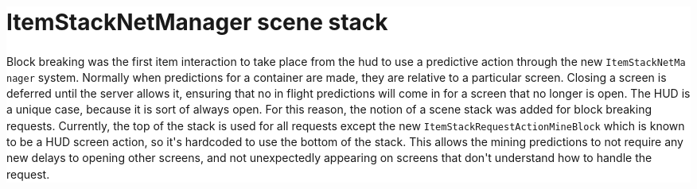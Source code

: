 
# ItemStackNetManager scene stack

Block breaking was the first item interaction to take place from the hud to use a predictive action through the new `ItemStackNetManager` system. Normally when predictions for a container are made, they are relative to a particular screen. Closing a screen is deferred until the server allows it, ensuring that no in flight predictions will come in for a screen that no longer is open. The HUD is a unique case, because it is sort of always open. For this reason, the notion of a scene stack was added for block breaking requests. Currently, the top of the stack is used for all requests except the new `ItemStackRequestActionMineBlock` which is known to be a HUD screen action, so it's hardcoded to use the bottom of the stack. This allows the mining predictions to not require any new delays to opening other screens, and not unexpectedly appearing on screens that don't understand how to handle the request.
